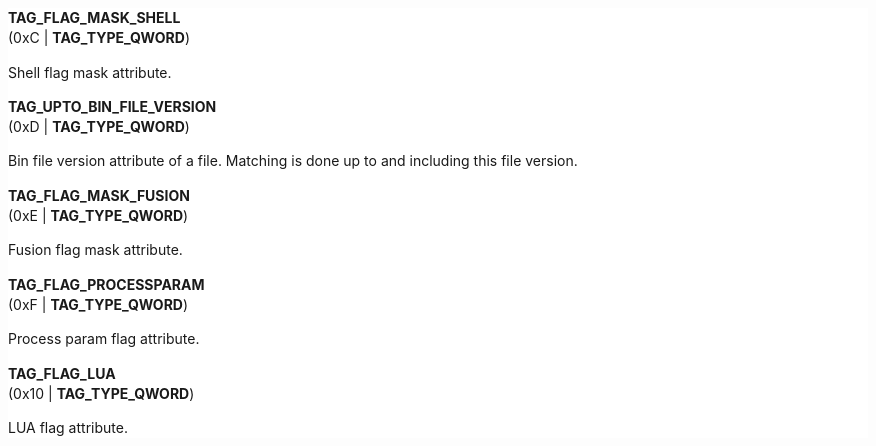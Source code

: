 </td>
</tr>
<tr valign="top">
<td align="left" width="40%"><a id="TAG_FLAG_MASK_SHELL"></a><a id="tag_flag_mask_shell"></a><dl>
<dt><b>TAG_FLAG_MASK_SHELL</b></dt>
<dt>(0xC | <b>TAG_TYPE_QWORD</b>)</dt>
</dl>
</td>
<td align="left" width="60%">
Shell flag mask attribute.

</td>
</tr>
<tr valign="top">
<td align="left" width="40%"><a id="TAG_UPTO_BIN_FILE_VERSION"></a><a id="tag_upto_bin_file_version"></a><dl>
<dt><b>TAG_UPTO_BIN_FILE_VERSION</b></dt>
<dt>(0xD | <b>TAG_TYPE_QWORD</b>)</dt>
</dl>
</td>
<td align="left" width="60%">
Bin file version attribute of a file. Matching is done up to and including this file version.

</td>
</tr>
<tr valign="top">
<td align="left" width="40%"><a id="TAG_FLAG_MASK_FUSION"></a><a id="tag_flag_mask_fusion"></a><dl>
<dt><b>TAG_FLAG_MASK_FUSION</b></dt>
<dt>(0xE | <b>TAG_TYPE_QWORD</b>)</dt>
</dl>
</td>
<td align="left" width="60%">
Fusion flag mask attribute.

</td>
</tr>
<tr valign="top">
<td align="left" width="40%"><a id="TAG_FLAG_PROCESSPARAM"></a><a id="tag_flag_processparam"></a><dl>
<dt><b>TAG_FLAG_PROCESSPARAM</b></dt>
<dt>(0xF | <b>TAG_TYPE_QWORD</b>)</dt>
</dl>
</td>
<td align="left" width="60%">
Process param flag attribute.

</td>
</tr>
<tr valign="top">
<td align="left" width="40%"><a id="TAG_FLAG_LUA"></a><a id="tag_flag_lua"></a><dl>
<dt><b>TAG_FLAG_LUA</b></dt>
<dt>(0x10 | <b>TAG_TYPE_QWORD</b>)</dt>
</dl>
</td>
<td align="left" width="60%">
LUA flag attribute.
